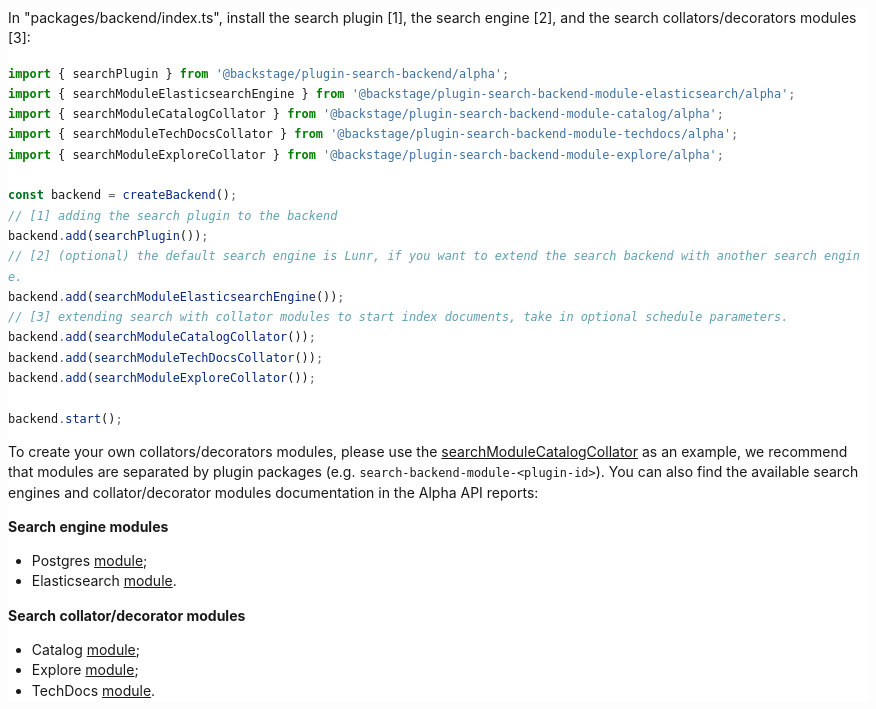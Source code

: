 In "packages/backend/index.ts", install the search plugin [1], the search engine [2], and the search collators/decorators modules [3]:

```ts
import { searchPlugin } from '@backstage/plugin-search-backend/alpha';
import { searchModuleElasticsearchEngine } from '@backstage/plugin-search-backend-module-elasticsearch/alpha';
import { searchModuleCatalogCollator } from '@backstage/plugin-search-backend-module-catalog/alpha';
import { searchModuleTechDocsCollator } from '@backstage/plugin-search-backend-module-techdocs/alpha';
import { searchModuleExploreCollator } from '@backstage/plugin-search-backend-module-explore/alpha';

const backend = createBackend();
// [1] adding the search plugin to the backend
backend.add(searchPlugin());
// [2] (optional) the default search engine is Lunr, if you want to extend the search backend with another search engine.
backend.add(searchModuleElasticsearchEngine());
// [3] extending search with collator modules to start index documents, take in optional schedule parameters.
backend.add(searchModuleCatalogCollator());
backend.add(searchModuleTechDocsCollator());
backend.add(searchModuleExploreCollator());

backend.start();
```

To create your own collators/decorators modules, please use the [searchModuleCatalogCollator](https://github.com/backstage/backstage/blob/d7f955f300893f50c4882ea8f5c09aa42dfaacfd/plugins/search-backend-module-catalog/src/alpha.ts#L49) as an example, we recommend that modules are separated by plugin packages (e.g. `search-backend-module-<plugin-id>`). You can also find the available search engines and collator/decorator modules documentation in the Alpha API reports:

**Search engine modules**

- Postgres [module](https://github.com/backstage/backstage/blob/d7f955f300893f50c4882ea8f5c09aa42dfaacfd/plugins/search-backend-module-pg/alpha-api-report.md);
- Elasticsearch [module](https://github.com/backstage/backstage/blob/d7f955f300893f50c4882ea8f5c09aa42dfaacfd/plugins/search-backend-module-elasticsearch/alpha-api-report.md).

**Search collator/decorator modules**

- Catalog [module](https://github.com/backstage/backstage/blob/d7f955f300893f50c4882ea8f5c09aa42dfaacfd/plugins/search-backend-module-catalog/alpha-api-report.md);
- Explore [module](https://github.com/backstage/backstage/blob/d7f955f300893f50c4882ea8f5c09aa42dfaacfd/plugins/search-backend-module-explore/alpha-api-report.md);
- TechDocs [module](https://github.com/backstage/backstage/blob/d7f955f300893f50c4882ea8f5c09aa42dfaacfd/plugins/search-backend-module-techdocs/alpha-api-report.md).

